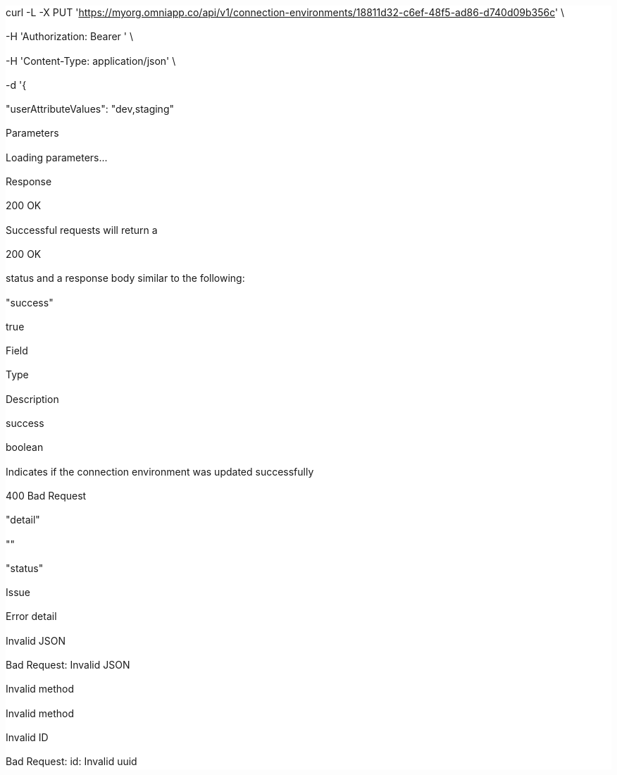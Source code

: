 curl -L -X PUT 'https://myorg.omniapp.co/api/v1/connection-environments/18811d32-c6ef-48f5-ad86-d740d09b356c' \

-H 'Authorization: Bearer <TOKEN>' \

-H 'Content-Type: application/json' \

-d '{

"userAttributeValues": "dev,staging"

Parameters

Loading parameters...

Response

200 OK

Successful requests will return a

200 OK

status and a response body similar to the following:

"success"

true

Field

Type

Description

success

boolean

Indicates if the connection environment was updated successfully

400 Bad Request

"detail"

"<errorReason>"

"status"

Issue

Error detail

Invalid JSON

Bad Request: Invalid JSON

Invalid method

Invalid method

Invalid ID

Bad Request: id: Invalid uuid
